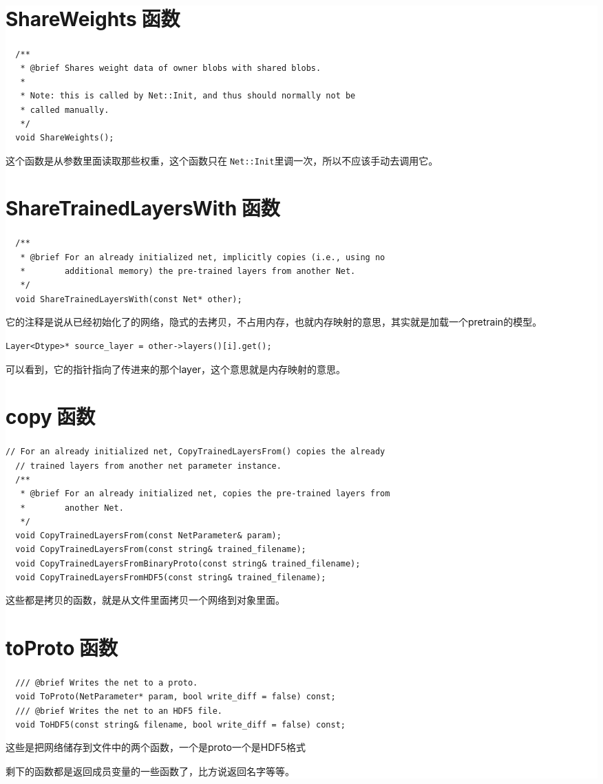 # ShareWeights 函数
```
  /**
   * @brief Shares weight data of owner blobs with shared blobs.
   *
   * Note: this is called by Net::Init, and thus should normally not be
   * called manually.
   */
  void ShareWeights();
```
这个函数是从参数里面读取那些权重，这个函数只在 <code>Net::Init</code>里调一次，所以不应该手动去调用它。

# ShareTrainedLayersWith 函数
```
  /**
   * @brief For an already initialized net, implicitly copies (i.e., using no
   *        additional memory) the pre-trained layers from another Net.
   */
  void ShareTrainedLayersWith(const Net* other);
```
它的注释是说从已经初始化了的网络，隐式的去拷贝，不占用内存，也就内存映射的意思，其实就是加载一个pretrain的模型。
```
Layer<Dtype>* source_layer = other->layers()[i].get();
```
可以看到，它的指针指向了传进来的那个layer，这个意思就是内存映射的意思。

# copy 函数
```
// For an already initialized net, CopyTrainedLayersFrom() copies the already
  // trained layers from another net parameter instance.
  /**
   * @brief For an already initialized net, copies the pre-trained layers from
   *        another Net.
   */
  void CopyTrainedLayersFrom(const NetParameter& param);
  void CopyTrainedLayersFrom(const string& trained_filename);
  void CopyTrainedLayersFromBinaryProto(const string& trained_filename);
  void CopyTrainedLayersFromHDF5(const string& trained_filename);
```
这些都是拷贝的函数，就是从文件里面拷贝一个网络到对象里面。

# toProto 函数
```
  /// @brief Writes the net to a proto.
  void ToProto(NetParameter* param, bool write_diff = false) const;
  /// @brief Writes the net to an HDF5 file.
  void ToHDF5(const string& filename, bool write_diff = false) const;
```
这些是把网络储存到文件中的两个函数，一个是proto一个是HDF5格式

剩下的函数都是返回成员变量的一些函数了，比方说返回名字等等。